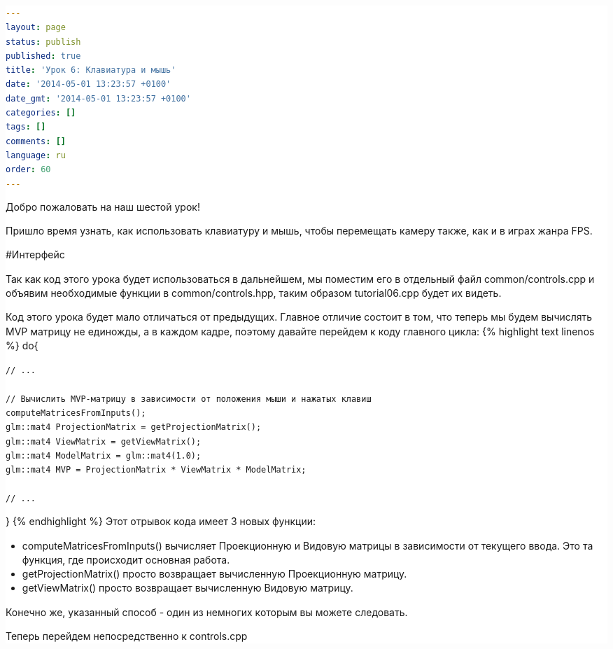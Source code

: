 ```yaml
---
layout: page
status: publish
published: true
title: 'Урок 6: Клавиатура и мышь'
date: '2014-05-01 13:23:57 +0100'
date_gmt: '2014-05-01 13:23:57 +0100'
categories: []
tags: []
comments: []
language: ru
order: 60
---
```


Добро пожаловать на наш шестой урок!

Пришло время узнать, как использовать клавиатуру и мышь, чтобы перемещать камеру также, как и в играх жанра FPS.

#Интерфейс

Так как код этого урока будет использоваться в дальнейшем, мы поместим его в отдельный файл common/controls.cpp и объявим необходимые функции в common/controls.hpp, таким образом tutorial06.cpp будет их видеть.

Код этого урока будет мало отличаться от предыдущих. Главное отличие состоит в том, что теперь мы будем вычислять MVP матрицу не единожды, а в каждом кадре, поэтому давайте перейдем к коду главного цикла:
{% highlight text linenos %}
do{

    // ...

    // Вычислить MVP-матрицу в зависимости от положения мыши и нажатых клавиш
    computeMatricesFromInputs();
    glm::mat4 ProjectionMatrix = getProjectionMatrix();
    glm::mat4 ViewMatrix = getViewMatrix();
    glm::mat4 ModelMatrix = glm::mat4(1.0);
    glm::mat4 MVP = ProjectionMatrix * ViewMatrix * ModelMatrix;

    // ...
}
{% endhighlight %}
Этот отрывок кода имеет 3 новых функции:

* computeMatricesFromInputs() вычисляет Проекционную и Видовую матрицы в зависимости от текущего ввода. Это та функция, где происходит основная работа.
* getProjectionMatrix() просто возвращает вычисленную Проекционную матрицу.
* getViewMatrix() просто возвращает вычисленную Видовую матрицу.

Конечно же, указанный способ - один из немногих которым вы можете следовать.

Теперь перейдем непосредственно к controls.cpp
